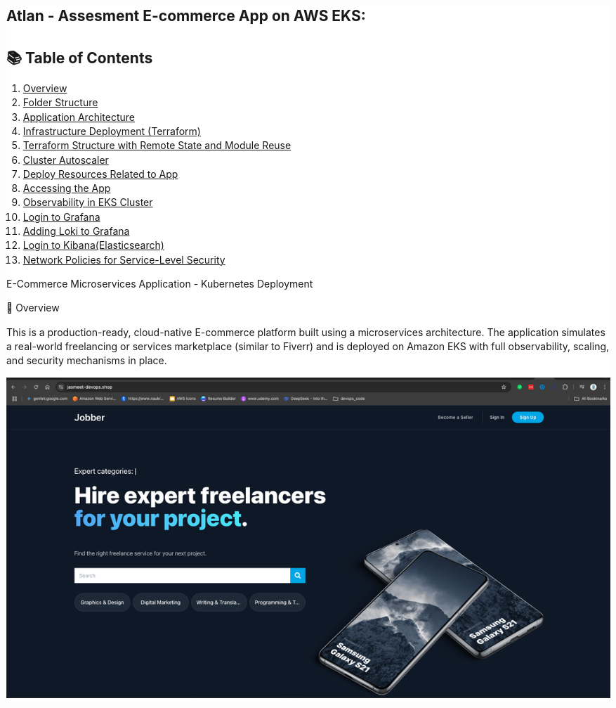 
## Atlan - Assesment E-commerce App on AWS EKS:

## 📚 Table of Contents
1. [Overview](#atlan---assesment-e-commerce-app-on-aws-eks)
2. [Folder Structure](#folder-structure)
3. [Application Architecture](#-core-components)
4. [Infrastructure Deployment (Terraform)](#infrastructure-deployment-using-terraform)
5. [Terraform Structure with Remote State and Module Reuse](#terraform-structure-with-remote-state-and-module-reuse)
6. [Cluster Autoscaler](#cluster-autoscaler---why-karpenter)
7. [Deploy Resources Related to App](#deploy-resources-related-to-app)
8. [Accessing the App](#accessing-the-app)
9. [Observability in EKS Cluster](#observability-in-eks-cluster)
10. [Login to Grafana](#login-to-grafana)
11. [Adding Loki to Grafana](#adding-loki-to-grafana)
12. [Login to Kibana(Elasticsearch)](#login-to-kibanaelasticsearch)
13. [Network Policies for Service-Level Security](#network-policies-for-service-level-security)


E-Commerce Microservices Application - Kubernetes Deployment

📄 Overview

This is a production-ready, cloud-native E-commerce platform built using a microservices architecture. The application simulates a real-world freelancing or services marketplace (similar to Fiverr) and is deployed on Amazon EKS with full observability, scaling, and security mechanisms in place.

![Live App](screenshots/jobber-app.png)
